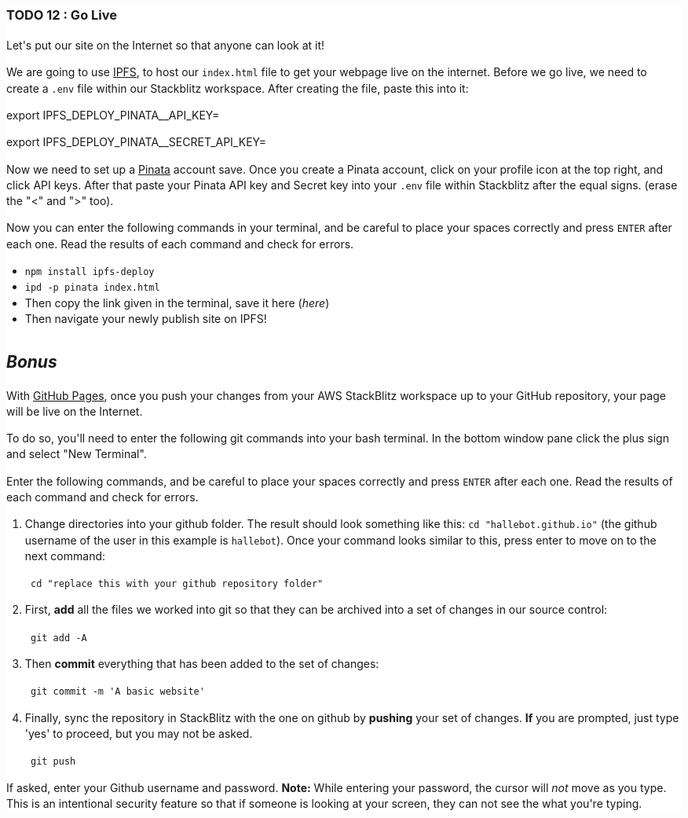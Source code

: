 ### TODO 12 : Go Live

Let's put our site on the Internet so that anyone can look at it!

We are going to use <a href="https://ipfs.io/" target="_blank">IPFS</a>, to host our `index.html` file to get your webpage live on the internet. Before we go live, we need to create a `.env` file within our Stackblitz workspace. After creating the file, paste this into it:

export IPFS_DEPLOY_PINATA__API_KEY=<api key here>

export IPFS_DEPLOY_PINATA__SECRET_API_KEY=<secret key here>

Now we need to set up a <a href="https://pinata.cloud" target="_blank">Pinata</a> account save. Once you create a Pinata account, click on your profile icon at the top right, and click API keys. After that paste your Pinata API key and Secret key into your `.env` file within Stackblitz after the equal signs. (erase the "<" and ">" too). 

Now you can enter the following commands in your terminal, and be careful to place your spaces correctly and press `ENTER` after each one. Read the results of each command and check for errors.

* `npm install ipfs-deploy`
* `ipd -p pinata index.html`
* Then copy the link given in the terminal, save it here (*here*)
* Then navigate your newly publish site on IPFS!

## *Bonus*

With <a href="https://pages.github.com/" target="_blank">GitHub Pages</a>, once you push your changes from your AWS StackBlitz workspace up to your GitHub repository, your page will be live on the Internet.

To do so, you'll need to enter the following git commands into your bash terminal. In the bottom window pane click the plus sign and select "New Terminal".

Enter the following commands, and be careful to place your spaces correctly and press `ENTER` after each one. Read the results of each command and check for errors.

1. Change directories into your github folder. The result should look something like this: `cd "hallebot.github.io"` (the github username of the user in this example is `hallebot`). Once your command looks similar to this, press enter to move on to the next command:

        cd "replace this with your github repository folder"

2. First, **add** all the files we worked into git so that they can be archived into a set of changes in our source control:
    
        git add -A

3. Then **commit** everything that has been added to the set of changes:
    
        git commit -m 'A basic website'

4. Finally, sync the repository in StackBlitz with the one on github by **pushing** your set of changes. **If** you are prompted, just type 'yes' to proceed, but you may not be asked.
    
        git push
    
If asked, enter your Github username and password. 
**Note:** While entering your password, the cursor will _not_ move as you type. This is an intentional security feature so that if someone is looking at your screen, they can not see the what you're typing.
